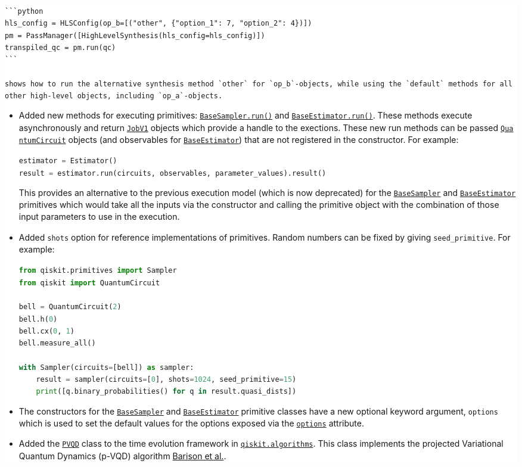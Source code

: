     ```python
    hls_config = HLSConfig(op_b=[("other", {"option_1": 7, "option_2": 4})])
    pm = PassManager([HighLevelSynthesis(hls_config=hls_config)])
    transpiled_qc = pm.run(qc)
    ```

    shows how to run the alternative synthesis method `other` for `op_b`-objects, while using the `default` methods for all other high-level objects, including `op_a`-objects.

*   Added new methods for executing primitives: [`BaseSampler.run()`](qiskit.primitives.BaseSampler#run "qiskit.primitives.BaseSampler.run") and [`BaseEstimator.run()`](qiskit.primitives.BaseEstimator#run "qiskit.primitives.BaseEstimator.run"). These methods execute asynchronously and return [`JobV1`](qiskit.providers.JobV1 "qiskit.providers.JobV1") objects which provide a handle to the exections. These new run methods can be passed [`QuantumCircuit`](qiskit.circuit.QuantumCircuit "qiskit.circuit.QuantumCircuit") objects (and observables for [`BaseEstimator`](qiskit.primitives.BaseEstimator "qiskit.primitives.BaseEstimator")) that are not registered in the constructor. For example:

    ```python
    estimator = Estimator()
    result = estimator.run(circuits, observables, parameter_values).result()
    ```

    This provides an alternative to the previous execution model (which is now deprecated) for the [`BaseSampler`](qiskit.primitives.BaseSampler "qiskit.primitives.BaseSampler") and [`BaseEstimator`](qiskit.primitives.BaseEstimator "qiskit.primitives.BaseEstimator") primitives which would take all the inputs via the constructor and calling the primitive object with the combination of those input parameters to use in the execution.

*   Added `shots` option for reference implementations of primitives. Random numbers can be fixed by giving `seed_primitive`. For example:

    ```python
    from qiskit.primitives import Sampler
    from qiskit import QuantumCircuit

    bell = QuantumCircuit(2)
    bell.h(0)
    bell.cx(0, 1)
    bell.measure_all()

    with Sampler(circuits=[bell]) as sampler:
        result = sampler(circuits=[0], shots=1024, seed_primitive=15)
        print([q.binary_probabilities() for q in result.quasi_dists])
    ```

*   The constructors for the [`BaseSampler`](qiskit.primitives.BaseSampler "qiskit.primitives.BaseSampler") and [`BaseEstimator`](qiskit.primitives.BaseEstimator "qiskit.primitives.BaseEstimator") primitive classes have a new optional keyword argument, `options` which is used to set the default values for the options exposed via the [`options`](qiskit.primitives.BaseSampler#options "qiskit.primitives.BaseSampler.options") attribute.

*   Added the [`PVQD`](qiskit.algorithms.PVQD "qiskit.algorithms.PVQD") class to the time evolution framework in [`qiskit.algorithms`](algorithms#module-qiskit.algorithms "qiskit.algorithms"). This class implements the projected Variational Quantum Dynamics (p-VQD) algorithm [Barison et al.](https://quantum-journal.org/papers/q-2021-07-28-512/).
